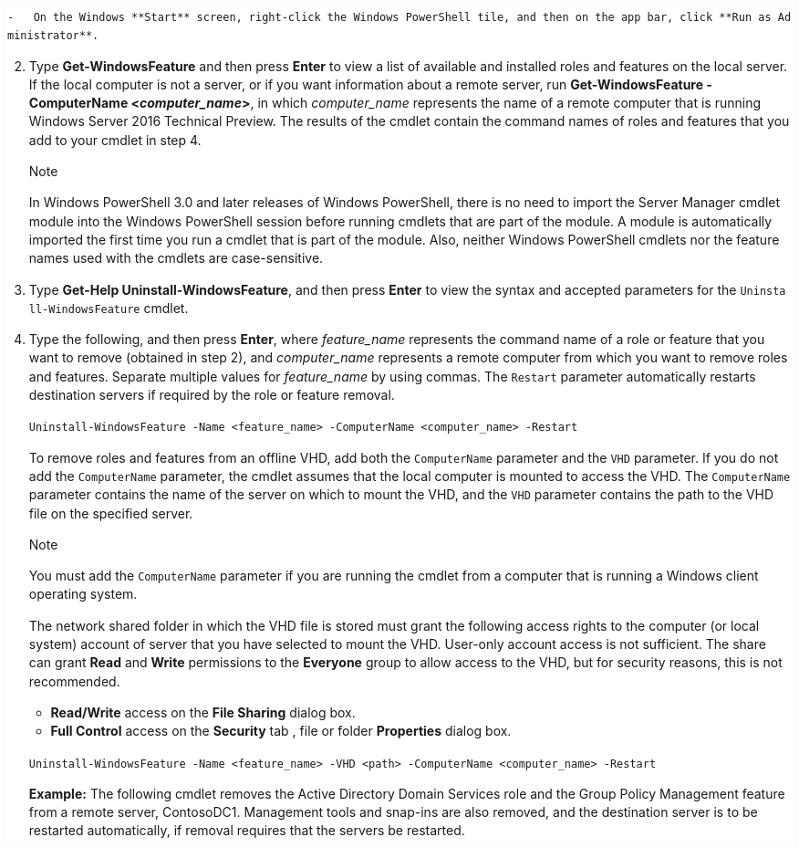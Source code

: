     -   On the Windows **Start** screen, right-click the Windows PowerShell tile, and then on the app bar, click **Run as Administrator**.  
  
2.  Type **Get-WindowsFeature** and then press **Enter** to view a list of available and installed roles and features on the local server. If the local computer is not a server, or if you want information about a remote server, run **Get-WindowsFeature -ComputerName <***computer_name***>**, in which *computer_name* represents the name of a remote computer that is running Windows Server 2016 Technical Preview. The results of the cmdlet contain the command names of roles and features that you add to your cmdlet in step 4.  
  
    > [!NOTE]  
    > In Windows PowerShell 3.0 and later releases of Windows PowerShell, there is no need to import the Server Manager cmdlet module into the Windows PowerShell session before running cmdlets that are part of the module. A module is automatically imported the first time you run a cmdlet that is part of the module. Also, neither Windows PowerShell cmdlets nor the feature names used with the cmdlets are case-sensitive.  
  
3.  Type **Get-Help Uninstall-WindowsFeature**, and then press **Enter** to view the syntax and accepted parameters for the `Uninstall-WindowsFeature` cmdlet.  
  
4.  Type the following, and then press **Enter**, where *feature_name* represents the command name of a role or feature that you want to remove (obtained in step 2), and *computer_name* represents a remote computer from which you want to remove roles and features. Separate multiple values for *feature_name* by using commas. The `Restart` parameter automatically restarts destination servers if required by the role or feature removal.  
  
    ```  
    Uninstall-WindowsFeature -Name <feature_name> -ComputerName <computer_name> -Restart  
    ```  
  
    To remove roles and features from an offline VHD, add both the `ComputerName` parameter and the `VHD` parameter. If you do not add the `ComputerName` parameter, the cmdlet assumes that the local computer is mounted to access the VHD. The `ComputerName` parameter contains the name of the server on which to mount the VHD, and the `VHD` parameter contains the path to the VHD file on the specified server.  
  
    > [!NOTE]  
    > You must add the `ComputerName` parameter if you are running the cmdlet from a computer that is running a Windows client operating system.  
    >   
    > The network shared folder in which the VHD file is stored must grant the following access rights to the computer (or local system) account of server that you have selected to mount the VHD. User-only account access is not sufficient. The share can grant **Read** and **Write** permissions to the **Everyone** group to allow access to the VHD, but for security reasons, this is not recommended.  
    >   
    > -   **Read/Write** access on the **File Sharing** dialog box.  
    > -   **Full Control** access on the **Security** tab , file or folder **Properties** dialog box.  
  
    ```  
    Uninstall-WindowsFeature -Name <feature_name> -VHD <path> -ComputerName <computer_name> -Restart  
    ```  
  
    **Example:** The following cmdlet removes the Active Directory Domain Services role and the Group Policy Management feature from a remote server, ContosoDC1. Management tools and snap-ins are also removed, and the destination server is to be restarted automatically, if removal requires that the servers be restarted.  
  